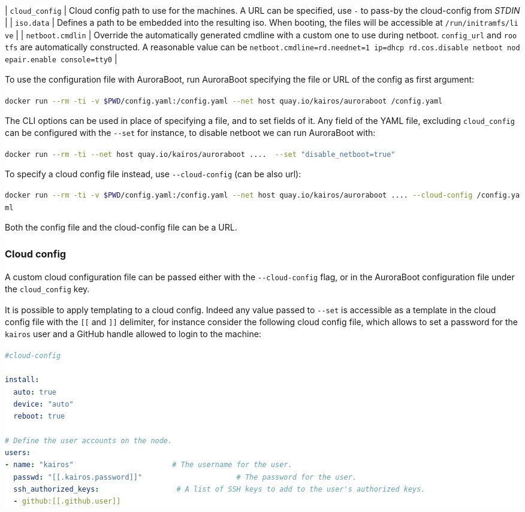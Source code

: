 | `cloud_config` | Cloud config path to use for the machines. A URL can be specified, use `-` to pass-by the cloud-config from _STDIN_ |
| `iso.data` | Defines a path to be embedded into the resulting iso. When booting, the files will be accessible at `/run/initramfs/live` |
| `netboot.cmdlin` | Override the automatically generated cmdline with a custom one to use during netboot. `config_url` and `rootfs`  are automatically constructed. A reasonable value can be `netboot.cmdline=rd.neednet=1 ip=dhcp rd.cos.disable netboot nodepair.enable console=tty0` |

To use the configuration file with AuroraBoot, run AuroraBoot specifying the file or URL of the config as first argument:

```bash
docker run --rm -ti -v $PWD/config.yaml:/config.yaml --net host quay.io/kairos/auroraboot /config.yaml
```

The CLI options can be used in place of specifying a file, and to set fields of it. Any field of the YAML file, excluding `cloud_config` can be configured with the `--set` for instance, to disable netboot we can run AuroraBoot with:

```bash
docker run --rm -ti --net host quay.io/kairos/auroraboot ....  --set "disable_netboot=true"
```

To specify a cloud config file instead, use `--cloud-config` (can be also url):

```bash
docker run --rm -ti -v $PWD/config.yaml:/config.yaml --net host quay.io/kairos/auroraboot .... --cloud-config /config.yaml
```

Both the config file and the cloud-config file can be a URL.

### Cloud config

A custom cloud configuration file can be passed either with the `--cloud-config` flag, or in the AuroraBoot configuration file under the `cloud_config` key.

It is possible to apply templating to a cloud config. Indeed any value passed to `--set` is accessible as a template in the cloud config file with the `[[` and `]]` delimiter, for instance consider the following cloud config file, which allows to set a password for the `kairos` user and a GitHub handle allowed to login to the machine:

```yaml
#cloud-config

install:
  auto: true
  device: "auto"
  reboot: true

# Define the user accounts on the node.
users:
- name: "kairos"                       # The username for the user.
  passwd: "[[.kairos.password]]"                      # The password for the user.
  ssh_authorized_keys:                  # A list of SSH keys to add to the user's authorized keys.
  - github:[[.github.user]]
```
